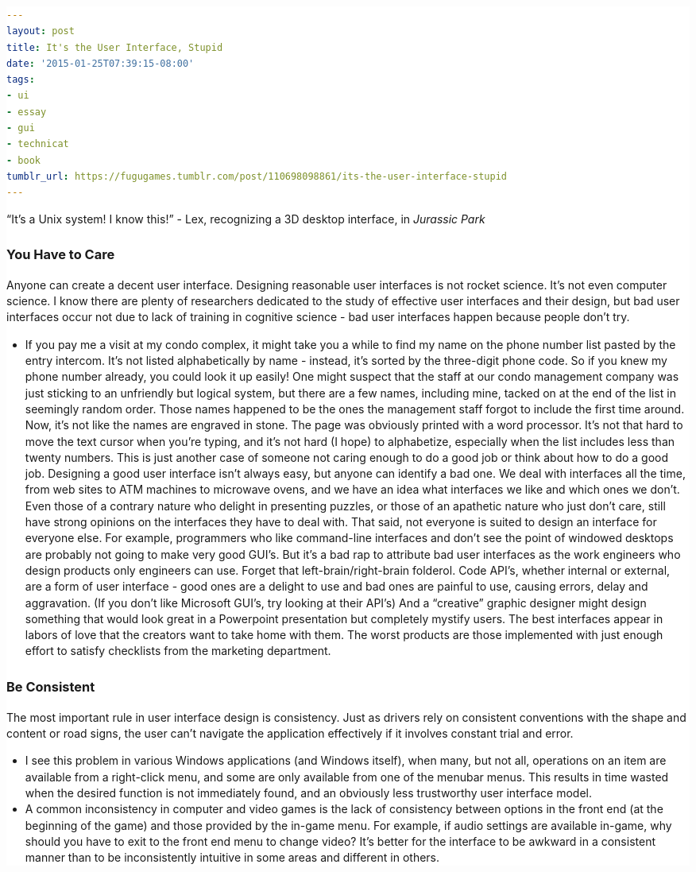 ```yaml
---
layout: post
title: It's the User Interface, Stupid
date: '2015-01-25T07:39:15-08:00'
tags:
- ui
- essay
- gui
- technicat
- book
tumblr_url: https://fugugames.tumblr.com/post/110698098861/its-the-user-interface-stupid
---
```

“It’s a Unix system! I know this!” - Lex, recognizing a 3D desktop interface, in&nbsp;_Jurassic Park_

### You Have to Care
Anyone can create a decent user interface. Designing reasonable user interfaces is not rocket science. It’s not even computer science. I know there are plenty of researchers dedicated to the study of effective user interfaces and their design, but bad user interfaces occur not due to lack of training in cognitive science - bad user interfaces happen because people don’t try.
- If you pay me a visit at my condo complex, it might take you a while to find my name on the phone number list pasted by the entry intercom. It’s not listed alphabetically by name - instead, it’s sorted by the three-digit phone code. So if you knew my phone number already, you could look it up easily! One might suspect that the staff at our condo management company was just sticking to an unfriendly but logical system, but there are a few names, including mine, tacked on at the end of the list in seemingly random order. Those names happened to be the ones the management staff forgot to include the first time around. Now, it’s not like the names are engraved in stone. The page was obviously printed with a word processor. It’s not that hard to move the text cursor when you’re typing, and it’s not hard (I hope) to alphabetize, especially when the list includes less than twenty numbers. This is just another case of someone not caring enough to do a good job or think about how to do a good job.
Designing a good user interface isn’t always easy, but anyone can identify a bad one. We deal with interfaces all the time, from web sites to ATM machines to microwave ovens, and we have an idea what interfaces we like and which ones we don’t. Even those of a contrary nature who delight in presenting puzzles, or those of an apathetic nature who just don’t care, still have strong opinions on the interfaces they have to deal with. That said, not everyone is suited to design an interface for everyone else. For example, programmers who like command-line interfaces and don’t see the point of windowed desktops are probably not going to make very good GUI’s. But it’s a bad rap to attribute bad user interfaces as the work engineers who design products only engineers can use. Forget that left-brain/right-brain folderol. Code API’s, whether internal or external, are a form of user interface - good ones are a delight to use and bad ones are painful to use, causing errors, delay and aggravation. (If you don’t like Microsoft GUI’s, try looking at their API’s) And a “creative” graphic designer might design something that would look great in a Powerpoint presentation but completely mystify users. The best interfaces appear in labors of love that the creators want to take home with them. The worst products are those implemented with just enough effort to satisfy checklists from the marketing department.

### Be Consistent
The most important rule in user interface design is consistency. Just as drivers rely on consistent conventions with the shape and content or road signs, the user can’t navigate the application effectively if it involves constant trial and error.
- I see this problem in various Windows applications (and Windows itself), when many, but not all, operations on an item are available from a right-click menu, and some are only available from one of the menubar menus. This results in time wasted when the desired function is not immediately found, and an obviously less trustworthy user interface model.
- A common inconsistency in computer and video games is the lack of consistency between options in the front end (at the beginning of the game) and those provided by the in-game menu. For example, if audio settings are available in-game, why should you have to exit to the front end menu to change video?
It’s better for the interface to be awkward in a consistent manner than to be inconsistently intuitive in some areas and different in others.